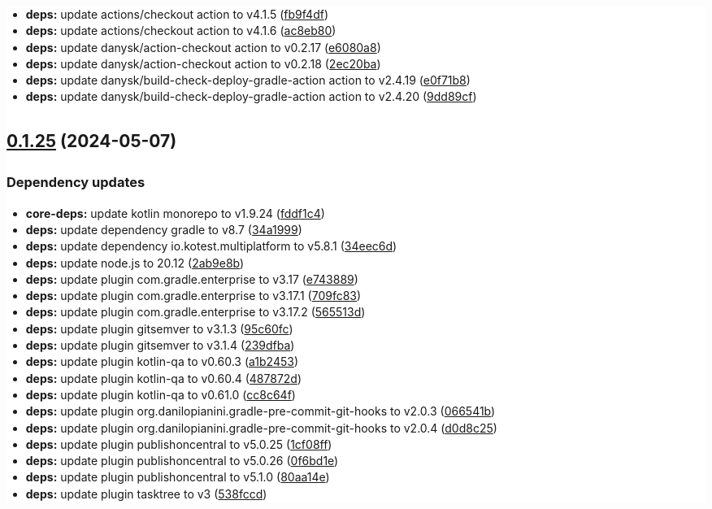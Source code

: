 * **deps:** update actions/checkout action to v4.1.5 ([fb9f4df](https://github.com/DanySK/Template-for-Kotlin-Multiplatform-Projects/commit/fb9f4dfef278548d175d5d7fe57ecb0c4c69b3b9))
* **deps:** update actions/checkout action to v4.1.6 ([ac8eb80](https://github.com/DanySK/Template-for-Kotlin-Multiplatform-Projects/commit/ac8eb80c22e82ec0caa33efdff05688d19e9c6f2))
* **deps:** update danysk/action-checkout action to v0.2.17 ([e6080a8](https://github.com/DanySK/Template-for-Kotlin-Multiplatform-Projects/commit/e6080a88c766b8d40f39095cb87782bc18aa7b8d))
* **deps:** update danysk/action-checkout action to v0.2.18 ([2ec20ba](https://github.com/DanySK/Template-for-Kotlin-Multiplatform-Projects/commit/2ec20ba9bcf26984b2b7dfe32727424816905d4c))
* **deps:** update danysk/build-check-deploy-gradle-action action to v2.4.19 ([e0f71b8](https://github.com/DanySK/Template-for-Kotlin-Multiplatform-Projects/commit/e0f71b8e02aa1a0a6575fc4fd23ebb354dbc76eb))
* **deps:** update danysk/build-check-deploy-gradle-action action to v2.4.20 ([9dd89cf](https://github.com/DanySK/Template-for-Kotlin-Multiplatform-Projects/commit/9dd89cf1ccb43b27d61d6f3a05411c776e75550d))

## [0.1.25](https://github.com/DanySK/Template-for-Kotlin-Multiplatform-Projects/compare/0.1.24...0.1.25) (2024-05-07)


### Dependency updates

* **core-deps:** update kotlin monorepo to v1.9.24 ([fddf1c4](https://github.com/DanySK/Template-for-Kotlin-Multiplatform-Projects/commit/fddf1c4b04cd639422d007d9def973f53b26d9f3))
* **deps:** update dependency gradle to v8.7 ([34a1999](https://github.com/DanySK/Template-for-Kotlin-Multiplatform-Projects/commit/34a1999449db4381c56909fc9acb8be3aec1c753))
* **deps:** update dependency io.kotest.multiplatform to v5.8.1 ([34eec6d](https://github.com/DanySK/Template-for-Kotlin-Multiplatform-Projects/commit/34eec6da824e41405cb19f48e2dd71decc53754b))
* **deps:** update node.js to 20.12 ([2ab9e8b](https://github.com/DanySK/Template-for-Kotlin-Multiplatform-Projects/commit/2ab9e8b9ed3b3f9597bed6a6b2206df7e5fc7fee))
* **deps:** update plugin com.gradle.enterprise to v3.17 ([e743889](https://github.com/DanySK/Template-for-Kotlin-Multiplatform-Projects/commit/e743889392855e9c71efb916ff3b4b3d00179aff))
* **deps:** update plugin com.gradle.enterprise to v3.17.1 ([709fc83](https://github.com/DanySK/Template-for-Kotlin-Multiplatform-Projects/commit/709fc832729860a5809d1951e4f5eadce14f01e6))
* **deps:** update plugin com.gradle.enterprise to v3.17.2 ([565513d](https://github.com/DanySK/Template-for-Kotlin-Multiplatform-Projects/commit/565513d4ec6cbcd64da3f02e45f34fe2a2619d2c))
* **deps:** update plugin gitsemver to v3.1.3 ([95c60fc](https://github.com/DanySK/Template-for-Kotlin-Multiplatform-Projects/commit/95c60fc782463494c481ebf9119c1ab7676b007d))
* **deps:** update plugin gitsemver to v3.1.4 ([239dfba](https://github.com/DanySK/Template-for-Kotlin-Multiplatform-Projects/commit/239dfba5105b0cef5f75d33cae297313a8187f3e))
* **deps:** update plugin kotlin-qa to v0.60.3 ([a1b2453](https://github.com/DanySK/Template-for-Kotlin-Multiplatform-Projects/commit/a1b24539cbc285b1762fe32aa67c24b8d46f52d8))
* **deps:** update plugin kotlin-qa to v0.60.4 ([487872d](https://github.com/DanySK/Template-for-Kotlin-Multiplatform-Projects/commit/487872d9dcc072859667fa08b9be483889baff2a))
* **deps:** update plugin kotlin-qa to v0.61.0 ([cc8c64f](https://github.com/DanySK/Template-for-Kotlin-Multiplatform-Projects/commit/cc8c64fb87790ce17487d8ccf0018a484445f801))
* **deps:** update plugin org.danilopianini.gradle-pre-commit-git-hooks to v2.0.3 ([066541b](https://github.com/DanySK/Template-for-Kotlin-Multiplatform-Projects/commit/066541b0ff9f35338dcca253852048eee863a67e))
* **deps:** update plugin org.danilopianini.gradle-pre-commit-git-hooks to v2.0.4 ([d0d8c25](https://github.com/DanySK/Template-for-Kotlin-Multiplatform-Projects/commit/d0d8c2541e25501df49128430eb34642effe84be))
* **deps:** update plugin publishoncentral to v5.0.25 ([1cf08ff](https://github.com/DanySK/Template-for-Kotlin-Multiplatform-Projects/commit/1cf08ffa69e1518d75b97d85908dcfc14c63bb92))
* **deps:** update plugin publishoncentral to v5.0.26 ([0f6bd1e](https://github.com/DanySK/Template-for-Kotlin-Multiplatform-Projects/commit/0f6bd1ee52355dda0b0478c3997ee458418a84ab))
* **deps:** update plugin publishoncentral to v5.1.0 ([80aa14e](https://github.com/DanySK/Template-for-Kotlin-Multiplatform-Projects/commit/80aa14ec30adaf00dc8303bb6d62bf862b0fa2d9))
* **deps:** update plugin tasktree to v3 ([538fccd](https://github.com/DanySK/Template-for-Kotlin-Multiplatform-Projects/commit/538fccde739062d21afe9193bb14723f668ad3aa))
